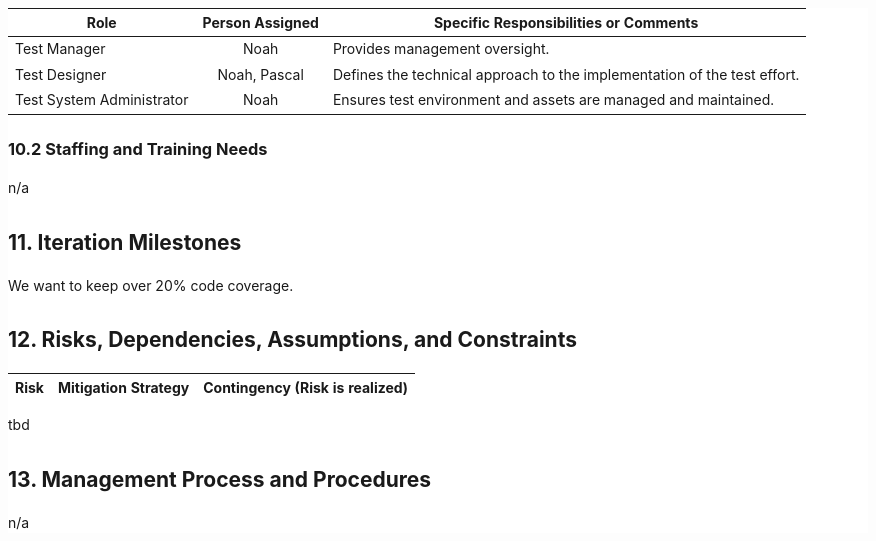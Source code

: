 | Role          | Person Assigned |  Specific Responsibilities or Comments |
|---------------|:--------------:|----------------------------------------|
| Test Manager | Noah | Provides management oversight. |
| Test Designer | Noah, Pascal| Defines the technical approach to the implementation of the test effort. |
| Test System Administrator | Noah | Ensures test environment and assets are managed and maintained. |

### 10.2 Staffing and Training Needs

n/a

## 11. Iteration Milestones

We want to keep over 20% code coverage.

## 12. Risks, Dependencies, Assumptions, and Constraints

| Risk | Mitigation Strategy | Contingency (Risk is realized) |
|------|---------------------|--------------------------------|
tbd

## 13. Management Process and Procedures

n/a
